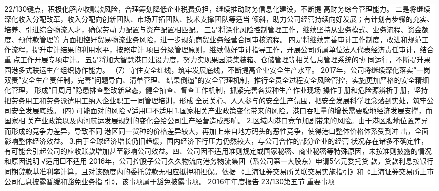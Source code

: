 22/130键点，积极化解应收账款风险，合理筹划降低企业税费负担，继续推动财务信息化建设，不断提
高财务综合管理能力。
二是将继续深化收入分配改革，收入分配向创新团队、市场开拓团队、技术支撑团队等适当
倾斜，助力公司经营持续向好发展；有计划有步骤的充实、培养、引进综合物流人才，确保劳动
力配置与资产配置相匹配。
三是将深化风险控制管理工作，继续坚持从业务模式、业务流程、资金额度、预付款管理等
方面把控好贸易物流业务风险，进一步规范商贸业务经营合同审核流程。
四是将继续完善审计工作制度，改进和规范工作流程，提升审计结果的利用水平，按照审计
项目分级管理原则，继续做好审计指导工作，开展公司所属单位法人代表经济责任审计，结合重
点工作开展专项审计。
五是将加大智慧港口建设力度，努力实现果园港集装箱、仓储管理等相关信息管理系统的协
同运行，不断提升果园港多式联运生产组织协作能力。
（7）守住安全红线，筑牢发展底线，不断提高企业安全生产水平。
2017年，公司将继续深化落实“一岗双责”安全生产责任制，完善“问题导向、清单管理、
结果倒逼”的安全管理机制，推行全员全过程安全风险管控，实施更加严格的安全精细化管理，
形成“日周月”隐患排查整改新常态，健全抽查、督查工作机制，抓紧完善各货种生产作业现场
操作手册和危险源辨析手册，坚持把劳务用工和劳务派遣用工纳入企业职工一同管理培训，形成
全员关心、人人参与的安全生产氛围，把安全发展科学理念落到实处，筑牢公司安全发展底线。
(四)
可能面对的风险
√适用□不适用
1.国家相关产业政策变化带来的风险。港口吞吐量的增长需要腹地经济发展支撑，而国家相
关产业政策以及内河航运发展规划的变化会给公司生产经营造成影响。
2.区域内港口竞争加剧带来的风险。由于港区腹地位置差异而形成的竞争力差异，导致不同
港区同一货种的价格差异较大，再加上来自地方码头的恶性竞争，使得港口整体价格体系受到冲
击，全面影响整体经济效益。
3.由于全球经济增长仍旧趋缓，国内经济下行压力仍然较大，与公司合作的部分企业的经营
状况存在诸多不确定性，有可能会引起公司的应收账款增加甚至影响公司效益。四、公司因不适用准则规定或国家秘密、商业秘密等特殊原因，未按准则披露的情况和原因说明
√适用□不适用
2016年，公司控股子公司久久物流向港务物流集团（系公司第一大股东）申请5亿元委托贷
款，贷款利息按银行同期贷款基准利率计算，且对该额度内的委托贷款无相应抵押和担保。依据
《上海证券交易所关联交易实施指引》和《上海证券交易所上市公司信息披露暂缓和豁免业务指
引》，该事项属于豁免披露事项。
2016年年度报告
23/130第五节
重要事项